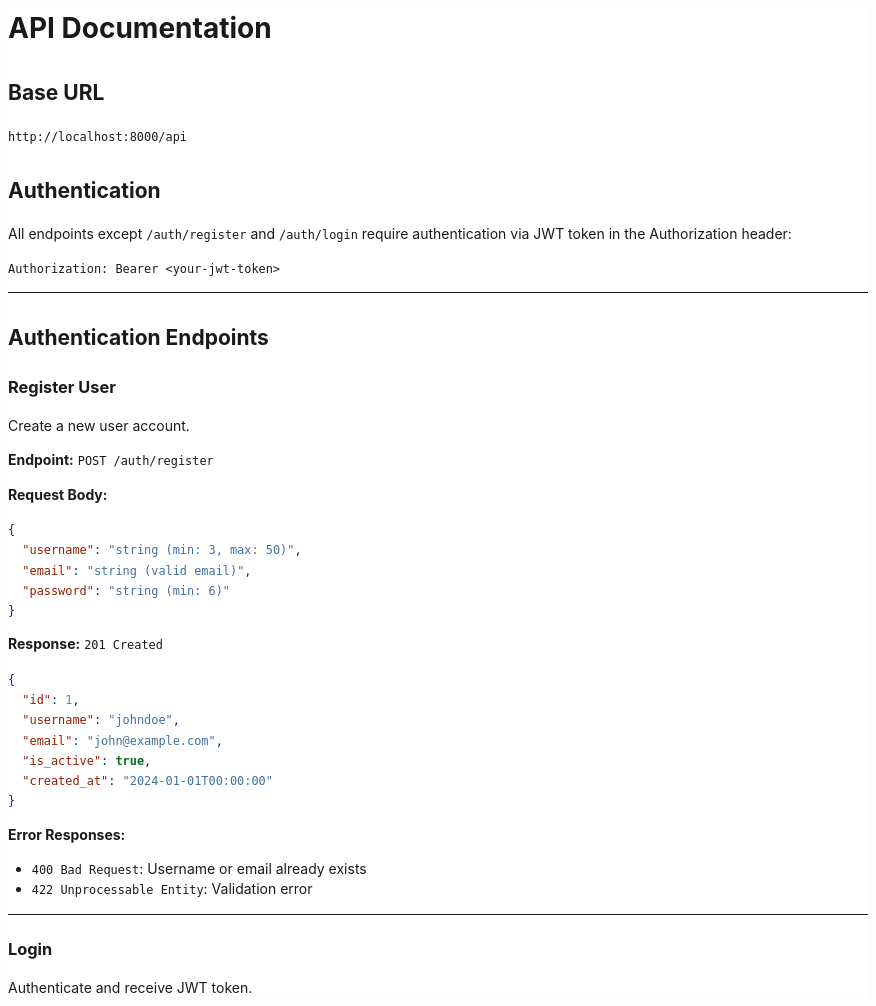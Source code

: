 # API Documentation

## Base URL
```
http://localhost:8000/api
```

## Authentication

All endpoints except `/auth/register` and `/auth/login` require authentication via JWT token in the Authorization header:

```
Authorization: Bearer <your-jwt-token>
```

---

## Authentication Endpoints

### Register User
Create a new user account.

**Endpoint:** `POST /auth/register`

**Request Body:**
```json
{
  "username": "string (min: 3, max: 50)",
  "email": "string (valid email)",
  "password": "string (min: 6)"
}
```

**Response:** `201 Created`
```json
{
  "id": 1,
  "username": "johndoe",
  "email": "john@example.com",
  "is_active": true,
  "created_at": "2024-01-01T00:00:00"
}
```

**Error Responses:**
- `400 Bad Request`: Username or email already exists
- `422 Unprocessable Entity`: Validation error

---

### Login
Authenticate and receive JWT token.
